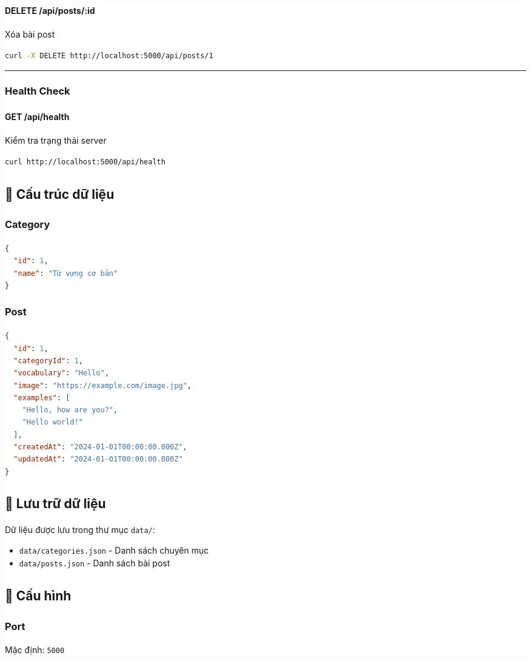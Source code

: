 #### DELETE /api/posts/:id
Xóa bài post
```bash
curl -X DELETE http://localhost:5000/api/posts/1
```

---

### Health Check

#### GET /api/health
Kiểm tra trạng thái server
```bash
curl http://localhost:5000/api/health
```

## 📁 Cấu trúc dữ liệu

### Category
```json
{
  "id": 1,
  "name": "Từ vựng cơ bản"
}
```

### Post
```json
{
  "id": 1,
  "categoryId": 1,
  "vocabulary": "Hello",
  "image": "https://example.com/image.jpg",
  "examples": [
    "Hello, how are you?",
    "Hello world!"
  ],
  "createdAt": "2024-01-01T00:00:00.000Z",
  "updatedAt": "2024-01-01T00:00:00.000Z"
}
```

## 💾 Lưu trữ dữ liệu

Dữ liệu được lưu trong thư mục `data/`:
- `data/categories.json` - Danh sách chuyên mục
- `data/posts.json` - Danh sách bài post

## 🔧 Cấu hình

### Port
Mặc định: `5000`
